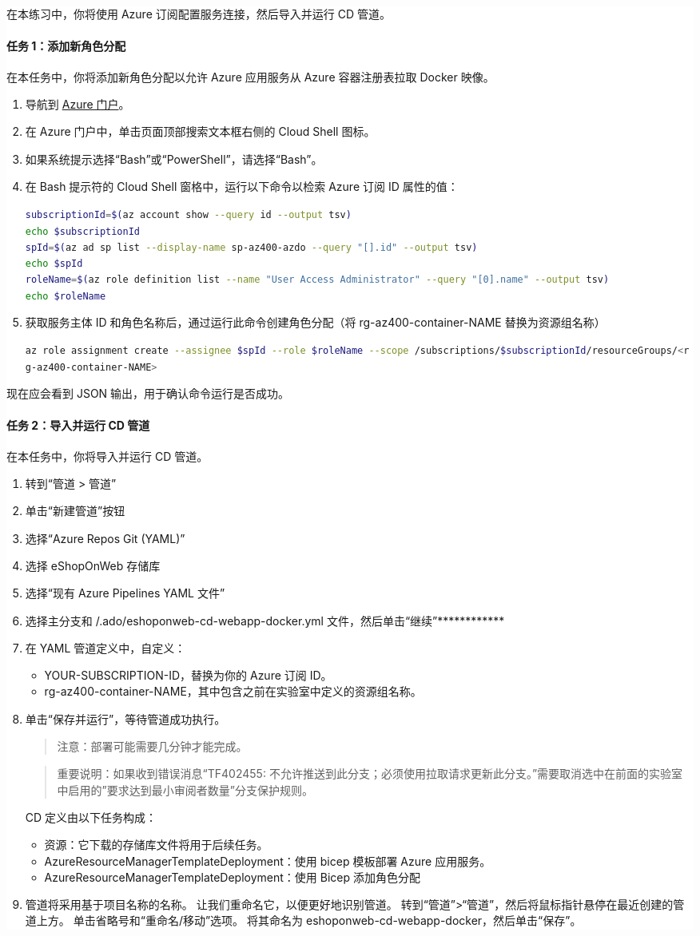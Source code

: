 在本练习中，你将使用 Azure 订阅配置服务连接，然后导入并运行 CD 管道。

#### 任务 1：添加新角色分配

在本任务中，你将添加新角色分配以允许 Azure 应用服务从 Azure 容器注册表拉取 Docker 映像。

1. 导航到 [Azure 门户](https://portal.azure.com)。
1. 在 Azure 门户中，单击页面顶部搜索文本框右侧的 Cloud Shell 图标。
1. 如果系统提示选择“Bash”或“PowerShell”，请选择“Bash”。
1. 在 Bash 提示符的 Cloud Shell 窗格中，运行以下命令以检索 Azure 订阅 ID 属性的值：

    ```sh
    subscriptionId=$(az account show --query id --output tsv)
    echo $subscriptionId
    spId=$(az ad sp list --display-name sp-az400-azdo --query "[].id" --output tsv)
    echo $spId
    roleName=$(az role definition list --name "User Access Administrator" --query "[0].name" --output tsv)
    echo $roleName
    ```

1. 获取服务主体 ID 和角色名称后，通过运行此命令创建角色分配（将 rg-az400-container-NAME 替换为资源组名称）

    ```sh
    az role assignment create --assignee $spId --role $roleName --scope /subscriptions/$subscriptionId/resourceGroups/<rg-az400-container-NAME>
    ```

现在应会看到 JSON 输出，用于确认命令运行是否成功。

#### 任务 2：导入并运行 CD 管道

在本任务中，你将导入并运行 CD 管道。

1. 转到“管道 > 管道”
1. 单击“新建管道”按钮
1. 选择“Azure Repos Git (YAML)”
1. 选择 eShopOnWeb 存储库
1. 选择“现有 Azure Pipelines YAML 文件”
1. 选择主分支和 /.ado/eshoponweb-cd-webapp-docker.yml 文件，然后单击“继续”************
1. 在 YAML 管道定义中，自定义：
   - YOUR-SUBSCRIPTION-ID，替换为你的 Azure 订阅 ID。
   - rg-az400-container-NAME，其中包含之前在实验室中定义的资源组名称。

1. 单击“保存并运行”，等待管道成功执行。

    > 注意：部署可能需要几分钟才能完成。

    > 重要说明：如果收到错误消息“TF402455: 不允许推送到此分支；必须使用拉取请求更新此分支。”需要取消选中在前面的实验室中启用的”要求达到最小审阅者数量”分支保护规则。

    CD 定义由以下任务构成：
    - 资源：它下载的存储库文件将用于后续任务。
    - AzureResourceManagerTemplateDeployment：使用 bicep 模板部署 Azure 应用服务。
    - AzureResourceManagerTemplateDeployment：使用 Bicep 添加角色分配

1. 管道将采用基于项目名称的名称。 让我们重命名它，以便更好地识别管道。 转到“管道”>“管道”，然后将鼠标指针悬停在最近创建的管道上方。 单击省略号和“重命名/移动”选项。 将其命名为 eshoponweb-cd-webapp-docker，然后单击“保存”。
